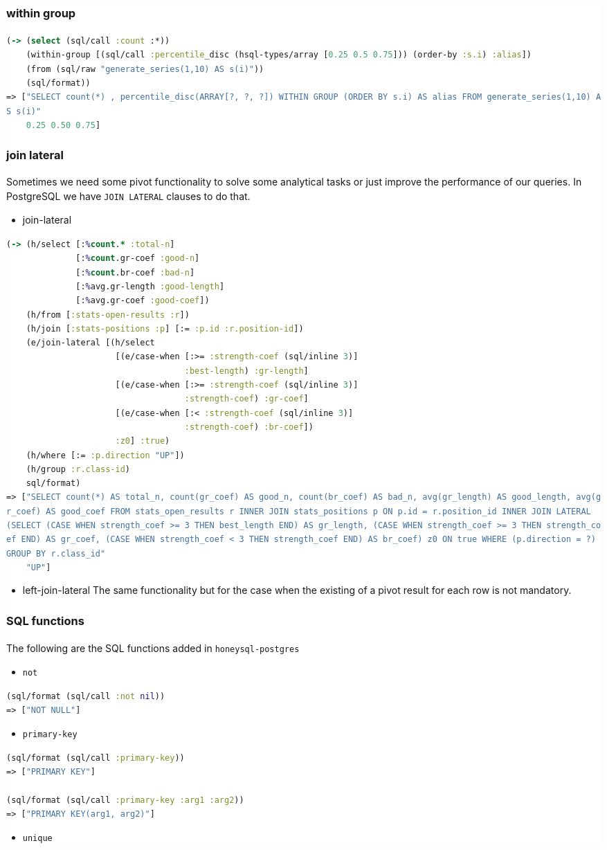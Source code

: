 ### within group

``` clojure
(-> (select (sql/call :count :*))
    (within-group [(sql/call :percentile_disc (hsql-types/array [0.25 0.5 0.75])) (order-by :s.i) :alias])
    (from (sql/raw "generate_series(1,10) AS s(i)"))
    (sql/format))
=> ["SELECT count(*) , percentile_disc(ARRAY[?, ?, ?]) WITHIN GROUP (ORDER BY s.i) AS alias FROM generate_series(1,10) AS s(i)"
    0.25 0.50 0.75]
```

### join lateral

Sometimes we need some pivot functionality to solve some analytical tasks or just improve the performance of our queries. In PostgreSQL we have `JOIN LATERAL` clauses to do that.
- join-lateral
```clojure
(-> (h/select [:%count.* :total-n]
              [:%count.gr-coef :good-n]
              [:%count.br-coef :bad-n]
              [:%avg.gr-length :good-length]
              [:%avg.gr-coef :good-coef])
    (h/from [:stats-open-results :r])
    (h/join [:stats-positions :p] [:= :p.id :r.position-id])
    (e/join-lateral [(h/select
                      [(e/case-when [:>= :strength-coef (sql/inline 3)]
                                    :best-length) :gr-length]
                      [(e/case-when [:>= :strength-coef (sql/inline 3)]
                                    :strength-coef) :gr-coef]
                      [(e/case-when [:< :strength-coef (sql/inline 3)]
                                    :strength-coef) :br-coef])
                      :z0] :true)
    (h/where [:= :p.direction "UP"])
    (h/group :r.class-id)
    sql/format)
=> ["SELECT count(*) AS total_n, count(gr_coef) AS good_n, count(br_coef) AS bad_n, avg(gr_length) AS good_length, avg(gr_coef) AS good_coef FROM stats_open_results r INNER JOIN stats_positions p ON p.id = r.position_id INNER JOIN LATERAL (SELECT (CASE WHEN strength_coef >= 3 THEN best_length END) AS gr_length, (CASE WHEN strength_coef >= 3 THEN strength_coef END) AS gr_coef, (CASE WHEN strength_coef < 3 THEN strength_coef END) AS br_coef) z0 ON true WHERE (p.direction = ?) GROUP BY r.class_id"
    "UP"]
```
- left-join-lateral
The same functionality but for the case when the existing of a pivot result for each row is not mandatory.

### SQL functions

The following are the SQL functions added in `honeysql-postgres`
- `not`
```clojure
(sql/format (sql/call :not nil))
=> ["NOT NULL"]
```
- `primary-key`
```clojure
(sql/format (sql/call :primary-key))
=> ["PRIMARY KEY"]

(sql/format (sql/call :primary-key :arg1 :arg2))
=> ["PRIMARY KEY(arg1, arg2)"]
```
- `unique`